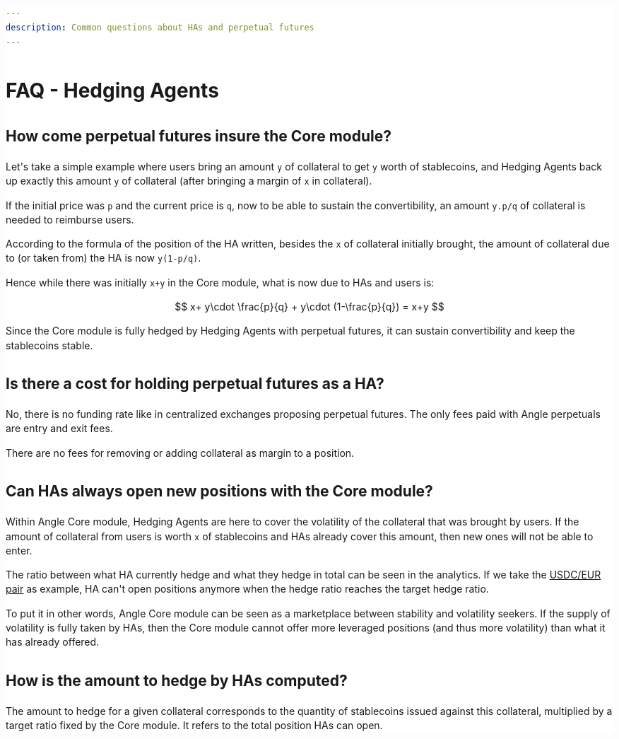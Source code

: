 ```yaml
---
description: Common questions about HAs and perpetual futures
---
```


# FAQ - Hedging Agents

## How come perpetual futures insure the Core module?

Let's take a simple example where users bring an amount `y` of collateral to get `y` worth of stablecoins, and Hedging Agents back up exactly this amount `y` of collateral \(after bringing a margin of `x` in collateral\).

If the initial price was `p` and the current price is `q`, now to be able to sustain the convertibility, an amount `y.p/q` of collateral is needed to reimburse users.

According to the formula of the position of the HA written, besides the `x` of collateral initially brought, the amount of collateral due to \(or taken from\) the HA is now `y(1-p/q)`.

Hence while there was initially `x+y` in the Core module, what is now due to HAs and users is:

$$
x+ y\cdot \frac{p}{q} +  y\cdot (1-\frac{p}{q}) = x+y
$$

Since the Core module is fully hedged by Hedging Agents with perpetual futures, it can sustain convertibility and keep the stablecoins stable.

## Is there a cost for holding perpetual futures as a HA?

No, there is no funding rate like in centralized exchanges proposing perpetual futures. The only fees paid with Angle perpetuals are entry and exit fees.

There are no fees for removing or adding collateral as margin to a position.

## Can HAs always open new positions with the Core module?

Within Angle Core module, Hedging Agents are here to cover the volatility of the collateral that was brought by users. If the amount of collateral from users is worth `x` of stablecoins and HAs already cover this amount, then new ones will not be able to enter.

The ratio between what HA currently hedge and what they hedge in total can be seen in the analytics. If we take the [USDC/EUR pair](https://analytics.angle.money/#/USDC/EUR) as example, HA can't open positions anymore when the hedge ratio reaches the target hedge ratio.

To put it in other words, Angle Core module can be seen as a marketplace between stability and volatility seekers. If the supply of volatility is fully taken by HAs, then the Core module cannot offer more leveraged positions \(and thus more volatility\) than what it has already offered.

## How is the amount to hedge by HAs computed?

The amount to hedge for a given collateral corresponds to the quantity of stablecoins issued against this collateral, multiplied by a target ratio fixed by the Core module. It refers to the total position HAs can open.
